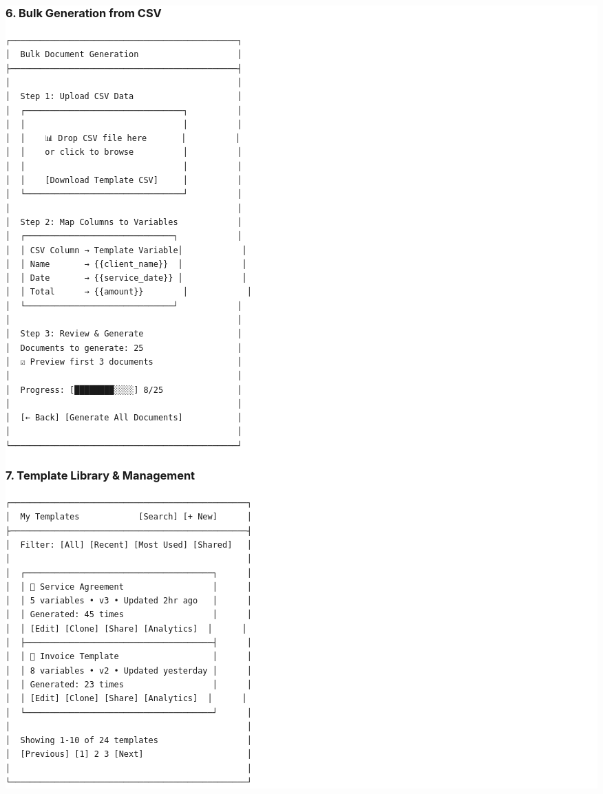 ### 6. Bulk Generation from CSV
```
┌──────────────────────────────────────────────┐
│  Bulk Document Generation                    │
├──────────────────────────────────────────────┤
│                                              │
│  Step 1: Upload CSV Data                     │
│  ┌────────────────────────────────┐          │
│  │                                │          │
│  │    📊 Drop CSV file here       │          │
│  │    or click to browse          │          │
│  │                                │          │
│  │    [Download Template CSV]     │          │
│  └────────────────────────────────┘          │
│                                              │
│  Step 2: Map Columns to Variables            │
│  ┌──────────────────────────────┐            │
│  │ CSV Column → Template Variable│            │
│  │ Name       → {{client_name}}  │            │
│  │ Date       → {{service_date}} │            │
│  │ Total      → {{amount}}        │            │
│  └──────────────────────────────┘            │
│                                              │
│  Step 3: Review & Generate                   │
│  Documents to generate: 25                   │
│  ☑ Preview first 3 documents                 │
│                                              │
│  Progress: [████████░░░░] 8/25               │
│                                              │
│  [← Back] [Generate All Documents]           │
│                                              │
└──────────────────────────────────────────────┘
```

### 7. Template Library & Management
```
┌────────────────────────────────────────────────┐
│  My Templates            [Search] [+ New]      │
├────────────────────────────────────────────────┤
│  Filter: [All] [Recent] [Most Used] [Shared]   │
│                                                │
│  ┌──────────────────────────────────────┐      │
│  │ 📄 Service Agreement                  │      │
│  │ 5 variables • v3 • Updated 2hr ago   │      │
│  │ Generated: 45 times                  │      │
│  │ [Edit] [Clone] [Share] [Analytics]  │      │
│  ├──────────────────────────────────────┤      │
│  │ 📄 Invoice Template                   │      │
│  │ 8 variables • v2 • Updated yesterday │      │
│  │ Generated: 23 times                  │      │
│  │ [Edit] [Clone] [Share] [Analytics]  │      │
│  └──────────────────────────────────────┘      │
│                                                │
│  Showing 1-10 of 24 templates                  │
│  [Previous] [1] 2 3 [Next]                     │
│                                                │
└────────────────────────────────────────────────┘
```
